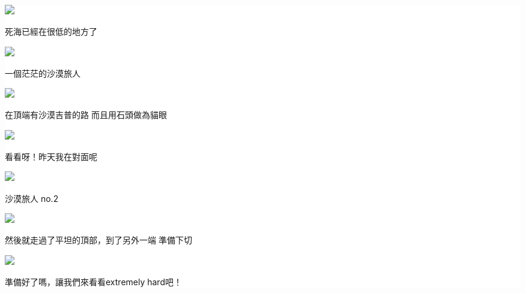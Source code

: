![](https://lh3.googleusercontent.com/V3-khaoP1gZmW4jxvQpa7kq6LyRziV103CEN0ptVoFr7oFupWgTL1tHlIU-6HtGtHoL-99uTe1ReFa3od4EbKOZQlXW7PWdZhWfSU4xcFm7UkfNP5TMgSCb9P4_1DQShfXo2O6T9vBXtJi1rq3pSTauzNtyFKZwswFL1qZ4oOyDWiDWajQnJQup1U_VUOBtDaxc0F5jyyShD163Py8TxXMYwTDTlz7rxHGnWKamkfd5DEYMzOzQr10psWo1LQgWUgaj7oH06CLLTK2YX0WODI18rKxHbvmgdJHCOKsngdv7RtnycKQz-JZnFEQ4YdB4O6GyE2w5BA3cXN2JeElSlpGPl5_WUhiZjzMfSUtPtez1kqR7ePa18IhWTdKj0McLPM3z9ei1aDJZMr4H2xjYGBGz3n9tnfZu4MhCxZLc03CImXS3Kxjh70sFSmWlWRms2-NR3fN0y7vsVXQ_q0ujw3zKsCgskNCp_GE89h2v9L7Mernmp6tPFoMwZGomahNftzUZoiXfomdYhaV06aujS-rY_vCS8Vu04nWt0gjp4AHMrYJ-5b2ep3mITKc5gJVInmlaeTKaGj4aNlhZPvDgwt9dRNeiYHrmfypSfDz9htCdHXqGumIGJGUf_HiqOUNrc39pnmm6vLf9f6R9s28CyXIJ70kfXXqCMTWfIY-ZDqDx11RSSqHGsbpixqUD_BMuZGAMrsM2LSoWZjlPHZoq8YH1H30r9UJvaBijvRkybu2_0It2xVBQxS_BM=w782-h586-no)


死海已經在很低的地方了

![](https://lh3.googleusercontent.com/JPmnHOlc4aP8ENErCsLRdNsK5AoBnYo_g0EJmbtfCaG-CaeYt8PVhPIltRb2bFqQW7pQhj-Gh56ToIVNY8asekiAN3qO083vCNHXu3Rx_umSrqRRzbEhoCsBoGRu6c5hilyAP3jBXdrfyaeKRVYWjUPYTh41wxwLfwe_HmBC1H5UoURO2g6re-pKLLLE_em5yXiIABIeNsiuxH2y2KLdFxXjWTTBCD4RQQDd83AeKQizEtk9aDdMrNKH_PuEKAb2Rdf9RAih0QKvfWoS1sZtBu4wzIdgmYWW4f_srb-eyBYjZtkkSoXxNR-PPHUEKTL4IkVm1AWTuCWx7QDjUbfLsZELx0S_scTTRieBkQ4x3U0Cwfnkz214-qIxgygmFgiiqCsb18OxJf3Ic0IL9ksJsCK9qLRgGdM5BZFAkm_wZMHKrJGB1bIvNs2KpXoJYqOLa_t6vM1CFHM15NnchwTve2pbKKKFI9Yc3qBnnwJqxrRPczq_TzZUkY2anFnHssM2qKc0br-QjbFbMFR9jnKqzj9HwhPwFivp4dy7DFmaCgij34YLtGAE28tvG8dDjZihlPZvJ_OPdjPmyxhwLiJFVwtRuY15WlkogetGUcNK1Tv2k4uIeRGvv8y4ecaBVZAqpvQqTiEhoQh7BiiNcGftUW3V5FupQMnVHc7Pf5UtFCuP6D1aR12FgWeYy5BUlj0lY0yrZ-4rV-p4KEKzsR0JHNcnEuf7bKR21I08EOC4d6OLOzsUb3iEXVWV=w782-h586-no)


一個茫茫的沙漠旅人

![](https://lh3.googleusercontent.com/8WCNpqb3Hlky1SUUPHSKnhzQ59p9fThh4Dxe3YRSqw00Z10GnMHHMaOLewBhJ1je0JAMi8HaozFDFSgQ5vw_gShInJEgSDuWoGH7lhGmv1nf_ZmBA-sPnAC1VuO05CLqVVjA_eHAwT7mMuhEJ6kwx1w5PLee1Y9HKC5XYrxnYg_BWjMHgzVgS4NKNKB7GujGUvvvJqwnSYJecHRhvYaaU6dLIP7Tc12I_-eNCQ4mXeQGDWJBilSlN9g7lehjtQnNLjKimpl83mKYbcm0PCGvtr-GPapHy8_Yg-NBY0zvgMM1BfqYKf4G6yDmKcVQEN9QtRxThVdBPV5BeKeW9EP8m4XcAdzd9P7YbIZp5oX4v2ia2DzxLbjeX-o1sOoEBobB86Usn2EQkrwhybkTUGk1d34y3Z6mpQijx5Yz-qV_zkp0Zoeg2gLzo1pHwmk4bhVfrwcpx7iTiWlm9oGKOu_k9oQ8Sv-iY033njeRu8ehv1RZVYYZChB051FYe3GqRiHKzTEwjwXXF5CQi12gszqzc8vJ8U22qiN88x7OUc3cwa3UDKYDnTzaXiHe8SUnIkB8NlSkKjM_Yv_2BmlbZJRJwmBuNiKXzuQI_GhVcBLrCSCL2aXrLJacU4FbxtD8ur5605j4uL_yHHGuTRp4NYHN471jB-NA1FMH5J5nFrC2-_sIXfOuVK0RIboXL4ZMR7osp_CdCJrRaApz4aLJxyf-Jb2xDrED8Cc625-rBIj1n3z5OzYFKHI1o-wi=w782-h586-no)


在頂端有沙漠吉普的路 而且用石頭做為貓眼

![](https://lh3.googleusercontent.com/J3HmbS5aKp9pTfHWLaglwKiFEyhSyOlHByIXhNzcIEzSY_3zO8ynZ8KkTTOPlO6b-rc_Bc0dku0xogS6WR4UqcxKIFG-FTpvzJwmth7R9VgZZ7RjiG-xNC4vIFL81dwPsZ4yuXxanTLU9k7QaNE8oNFvIrntf41NiUMK_5f_58aOVQ05ucJ35WUY5vaFpmix1d4cUJsWYT5DRB_v4lUef9v5v7EASvEZfR1ZufTym7gvRIEUjeWfLAPB2n4Pi5M56jbhE0NnrPBVlr6cM8fgUhF1QyMuLuYzwe4AO88TNnLVppRF8PU-Da5cI7Tzzg0OrbK1N6h6_bkex3oXfoOTr3THMk1GJxoYZcJHmggWc5X0gzYoXwTrtc1DVNX0J_C-oebMv8YivO9iIRRhzeoJbTn0_x7eLCRialieyjd25K81NKCBvnd8np7BQASWWir0SSo8GzqzeMZ7f_z3TSyzQFp44U-ELhR2fysmkI63cB5PvhzCy7mQMqOeQmctSCksrVR7w3IoDTSfwPtc0PGvbUvmfs9JYPl7mB0QDdZTdDJ7gm3TGKUzzp78WPBZVOXOcuhNiIq6yMwGv71nm4PG-iz6QhPDCF8QfvEmLehA9WxgncQ9RY1e1FI6YFW3VvQ4BP5Y7wEgqWHKt4MgA-DBRGFlSNlERCQ7v3JJsmGY3JEOekP2wX2uCsJjNneCIE9L8MSDf_pDZ9uo0UyJYq5a1j-oDlpIQO0unHyPf3oMZ9YlUodcro3KQ8lA=w782-h586-no)


看看呀！昨天我在對面呢

![](https://lh3.googleusercontent.com/bT3eQU1WHxTmK11KmhdaFuA_glPhVz_Bjzjh4rIa2aNj5qLAUTqTj_Z-JhBXYZsCEXXYZ9QKpSjLNAESmD233WbSO-IYuOSNdbrWhHlX5DhL1FcnU7BPiW6dEc-yLbjwXytAKlaF7w7AXXdjRrYPMwx9XSMnjyd_3B1Ls9rASH4LVVzdB1TbB9yS1L1TNyOBJur8ubr-wP3UCVkr9CmOGT4ZN3RG-dI7fd_bg7ee_XF2BvzDKD93bqbM9PLdgjngoXcr9TNhnnuBVp5MeJ_9dTSsbJTx3Pbrt1cHEdUmFBX9FZ7zF9od4_3i8I4WZt6FXodLsQGxj8TUyCl825hseWviouU6D5m5J-Q3mnXa1is6kY5oCUTVKS-7IOr6w8VNtw5wC_Mees2AUnOnyXjp3iTvcvtI31NmYBWspwEDOam7NqtgvXqF33MrXk4hQJGOAe1PYygm0xzgtxUkqF-oiRtQ81S3_jolD_Jto24Q-qaWikic87evdc7KI7yaZncjTogHgJx6HhX_4W6WTQ15wWPf9Vn25ABALDebuz3N4PIU7KGaTjiMNsftR_KmWyBBFb-LLl6fq_ylniHUViwM7raHXgdzHj9MIZZQYLDtuaqh9gxZ1zCynyhGBdDMAUH620VJp_SzJ2sNfYSEPhq3ipRNsOTvsezVqyhdjcARSXX78GRMkMVZn-jklYKjOjSZP8c3G0LAN1m-SWXcyPvQciRVF40eIwwTKWexDwrJlnh-zgQra6A8OFBx=w782-h586-no)


沙漠旅人 no.2

![](https://lh3.googleusercontent.com/Dte0N3B19krffg_z4yUvgc8OdAsFcbtHnn71GbljYhTpsfsYCjfpgOsydbBClRcNqz1J9bdIfIa4zYDqNCe6NA1tBkPki7ie5oo7tfS1GZZ-FSWa3V_LFFKU6Mwt2evV4ZmJIual4_51OTa6SsS5rM4NuxBSWUyuwYRuO3mvRsGTCas-aliwuwnq5ilzaoo482v_gBRSmgCKZKJt6WUxgFG8rN8M_flCpJxJ-DRvlDO3x5n6lbJPfCdMmtmvwTjJKuMj2bYzW1sONMpCndLKoH35U-vdmfnb3QiMFR5r1YOA6Kp4al373WZBnbfaRmh0Pf0Kv3wX5NUt7cvg_LJ6G53TLJpS8x0QZLM4H9Qe9bZp7x2h9DMOLg12Bvc9cZNKUkNWkEhmuahUWvr5p9eakHlOmUp4i9WSjSAvNDZseWNnIHgdD7Kodwc1KERFoTdAi7CQhth3u808MQZzlE9o0LsQq9RtI4t9XF715gMomKHeVgPLrkqf0nI8jG-IG8GqS2rBInhnwNhA-iK7G-SDi3iAJvktJS31RhxCLAST-WlDnsKSb1CGyDDIKsvET6W0LNuvlBI6m1fOvPmw1eeeOP2M3v9H1DKyRwN4uZZJA9v8y36A3ZM9NJERPRdaxUWUtxLV-yx3K-NNwF9K5ExStoel3eGuJS6TvUAWZNoOvF7OWg1o16FtQshqYTfDE8Ciz-kCw3Wpi0bMZcJH5OwlUelZac8yld3USJ_ts_ZcKqxbXS_4mNxL3BfW=w782-h586-no)


然後就走過了平坦的頂部，到了另外一端 準備下切

![](https://lh3.googleusercontent.com/iVBhvrZTLULFQxrzQ6oGoE-OTgQ1JXmsIOc6WZK-bMNemh9x9GQl6cl7ytKfz8XYqh_mXOCBKJu-PTW1sLLN3HJDnzN6jWA7j8aWkIRUSYnly31SaEXy1Cpk8JAbG3QF88p8segVn3bVO5Iuj_MtOhQ6y7WrLUuughbWdJQg7zPvJK_rWpnh_-CnaasK0cpZpnk2iY48cbqP805_2SUXrpD85v0tv0Pl7aZNfadcySZbuOfC0InZe8Vxhgcgm_i_37kssHHFtZII9bvNyYGAgu70th0v7_NWZxE-WXIWytZh7PqFYA0MKAfhV6-6bzb_KXWYOn1RJF_uifCeF9bt_6L134sc9xhHX8aSkEuwLIaDkT8AxQKpqL_3S2A8yHNlLa0VzR97HI-3W6N50lD5l7BX2WiSQ9_-wKNMa66vd0r8LlS0QQtElVdCOkSx8J1OJax9dRFiN0hCaJAuABwtCGWhWEMVdHuE9GfNxkg-p0I8KJTPIrQkEgsSQHia2JcXE0XyyFQO2qjtZwdSsv7US2Uit-ejORCIuOrQz1PAAdfYgMJjs6BBhoG8lpun2r_PKvHBNb8UUiXmaNXFNABy1CKcA4_bt1F24y_juwCT5Wf3wWnWtFiYG7ZBBWJGu0sWbl3K5MuSKnmJGY2oadrFOwE0wRRWgrByv7PNNgAxSDShj2BgA8uPJB1yJhNhilcXAGuqntVRJwnvhJlMPD_uWJ5KLo44LBTapYWt7eC2SctU1ovOLUUhV7vw=w1006-h411-no)


準備好了嗎，讓我們來看看extremely hard吧！
